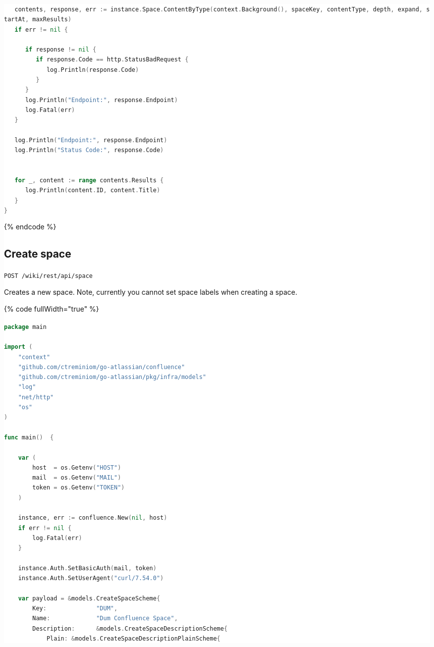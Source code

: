 ```go
   contents, response, err := instance.Space.ContentByType(context.Background(), spaceKey, contentType, depth, expand, startAt, maxResults)
   if err != nil {

      if response != nil {
         if response.Code == http.StatusBadRequest {
            log.Println(response.Code)
         }
      }
      log.Println("Endpoint:", response.Endpoint)
      log.Fatal(err)
   }

   log.Println("Endpoint:", response.Endpoint)
   log.Println("Status Code:", response.Code)


   for _, content := range contents.Results {
      log.Println(content.ID, content.Title)
   }
}
```
{% endcode %}

## Create space

`POST /wiki/rest/api/space`

Creates a new space. Note, currently you cannot set space labels when creating a space.

{% code fullWidth="true" %}
```go
package main

import (
	"context"
	"github.com/ctreminiom/go-atlassian/confluence"
	"github.com/ctreminiom/go-atlassian/pkg/infra/models"
	"log"
	"net/http"
	"os"
)

func main()  {

	var (
		host  = os.Getenv("HOST")
		mail  = os.Getenv("MAIL")
		token = os.Getenv("TOKEN")
	)

	instance, err := confluence.New(nil, host)
	if err != nil {
		log.Fatal(err)
	}

	instance.Auth.SetBasicAuth(mail, token)
	instance.Auth.SetUserAgent("curl/7.54.0")

	var payload = &models.CreateSpaceScheme{
		Key:              "DUM",
		Name:             "Dum Confluence Space",
		Description:      &models.CreateSpaceDescriptionScheme{
			Plain: &models.CreateSpaceDescriptionPlainScheme{
```